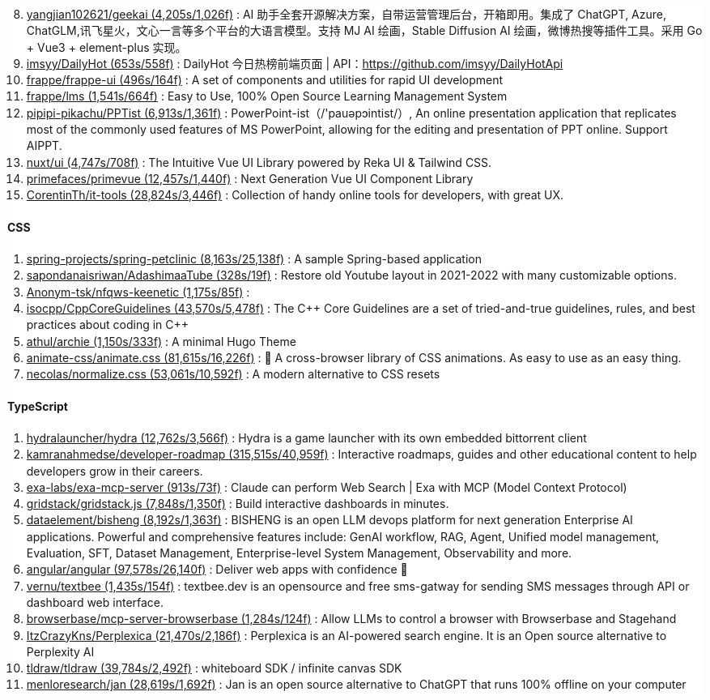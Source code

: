8. [yangjian102621/geekai (4,205s/1,026f)](https://github.com/yangjian102621/geekai) : AI 助手全套开源解决方案，自带运营管理后台，开箱即用。集成了 ChatGPT, Azure, ChatGLM,讯飞星火，文心一言等多个平台的大语言模型。支持 MJ AI 绘画，Stable Diffusion AI 绘画，微博热搜等插件工具。采用 Go + Vue3 + element-plus 实现。
9. [imsyy/DailyHot (653s/558f)](https://github.com/imsyy/DailyHot) : DailyHot 今日热榜前端页面 | API：https://github.com/imsyy/DailyHotApi
10. [frappe/frappe-ui (496s/164f)](https://github.com/frappe/frappe-ui) : A set of components and utilities for rapid UI development
11. [frappe/lms (1,541s/664f)](https://github.com/frappe/lms) : Easy to Use, 100% Open Source Learning Management System
12. [pipipi-pikachu/PPTist (6,913s/1,361f)](https://github.com/pipipi-pikachu/PPTist) : PowerPoint-ist（/'pauəpɔintist/）, An online presentation application that replicates most of the commonly used features of MS PowerPoint, allowing for the editing and presentation of PPT online. Support AIPPT.
13. [nuxt/ui (4,747s/708f)](https://github.com/nuxt/ui) : The Intuitive Vue UI Library powered by Reka UI & Tailwind CSS.
14. [primefaces/primevue (12,457s/1,440f)](https://github.com/primefaces/primevue) : Next Generation Vue UI Component Library
15. [CorentinTh/it-tools (28,824s/3,446f)](https://github.com/CorentinTh/it-tools) : Collection of handy online tools for developers, with great UX.

#### CSS
1. [spring-projects/spring-petclinic (8,163s/25,138f)](https://github.com/spring-projects/spring-petclinic) : A sample Spring-based application
2. [sapondanaisriwan/AdashimaaTube (328s/19f)](https://github.com/sapondanaisriwan/AdashimaaTube) : Restore old Youtube layout in 2021-2022 with many customizable options.
3. [Anonym-tsk/nfqws-keenetic (1,175s/85f)](https://github.com/Anonym-tsk/nfqws-keenetic) : 
4. [isocpp/CppCoreGuidelines (43,570s/5,478f)](https://github.com/isocpp/CppCoreGuidelines) : The C++ Core Guidelines are a set of tried-and-true guidelines, rules, and best practices about coding in C++
5. [athul/archie (1,150s/333f)](https://github.com/athul/archie) : A minimal Hugo Theme
6. [animate-css/animate.css (81,615s/16,226f)](https://github.com/animate-css/animate.css) : 🍿 A cross-browser library of CSS animations. As easy to use as an easy thing.
7. [necolas/normalize.css (53,061s/10,592f)](https://github.com/necolas/normalize.css) : A modern alternative to CSS resets

#### TypeScript
1. [hydralauncher/hydra (12,762s/3,566f)](https://github.com/hydralauncher/hydra) : Hydra is a game launcher with its own embedded bittorrent client
2. [kamranahmedse/developer-roadmap (315,515s/40,959f)](https://github.com/kamranahmedse/developer-roadmap) : Interactive roadmaps, guides and other educational content to help developers grow in their careers.
3. [exa-labs/exa-mcp-server (913s/73f)](https://github.com/exa-labs/exa-mcp-server) : Claude can perform Web Search | Exa with MCP (Model Context Protocol)
4. [gridstack/gridstack.js (7,848s/1,350f)](https://github.com/gridstack/gridstack.js) : Build interactive dashboards in minutes.
5. [dataelement/bisheng (8,192s/1,363f)](https://github.com/dataelement/bisheng) : BISHENG is an open LLM devops platform for next generation Enterprise AI applications. Powerful and comprehensive features include: GenAI workflow, RAG, Agent, Unified model management, Evaluation, SFT, Dataset Management, Enterprise-level System Management, Observability and more.
6. [angular/angular (97,578s/26,140f)](https://github.com/angular/angular) : Deliver web apps with confidence 🚀
7. [vernu/textbee (1,435s/154f)](https://github.com/vernu/textbee) : textbee.dev is an opensource and free sms-gatway for sending SMS messages through API or dashboard web interface.
8. [browserbase/mcp-server-browserbase (1,284s/124f)](https://github.com/browserbase/mcp-server-browserbase) : Allow LLMs to control a browser with Browserbase and Stagehand
9. [ItzCrazyKns/Perplexica (21,470s/2,186f)](https://github.com/ItzCrazyKns/Perplexica) : Perplexica is an AI-powered search engine. It is an Open source alternative to Perplexity AI
10. [tldraw/tldraw (39,784s/2,492f)](https://github.com/tldraw/tldraw) : whiteboard SDK / infinite canvas SDK
11. [menloresearch/jan (28,619s/1,692f)](https://github.com/menloresearch/jan) : Jan is an open source alternative to ChatGPT that runs 100% offline on your computer
